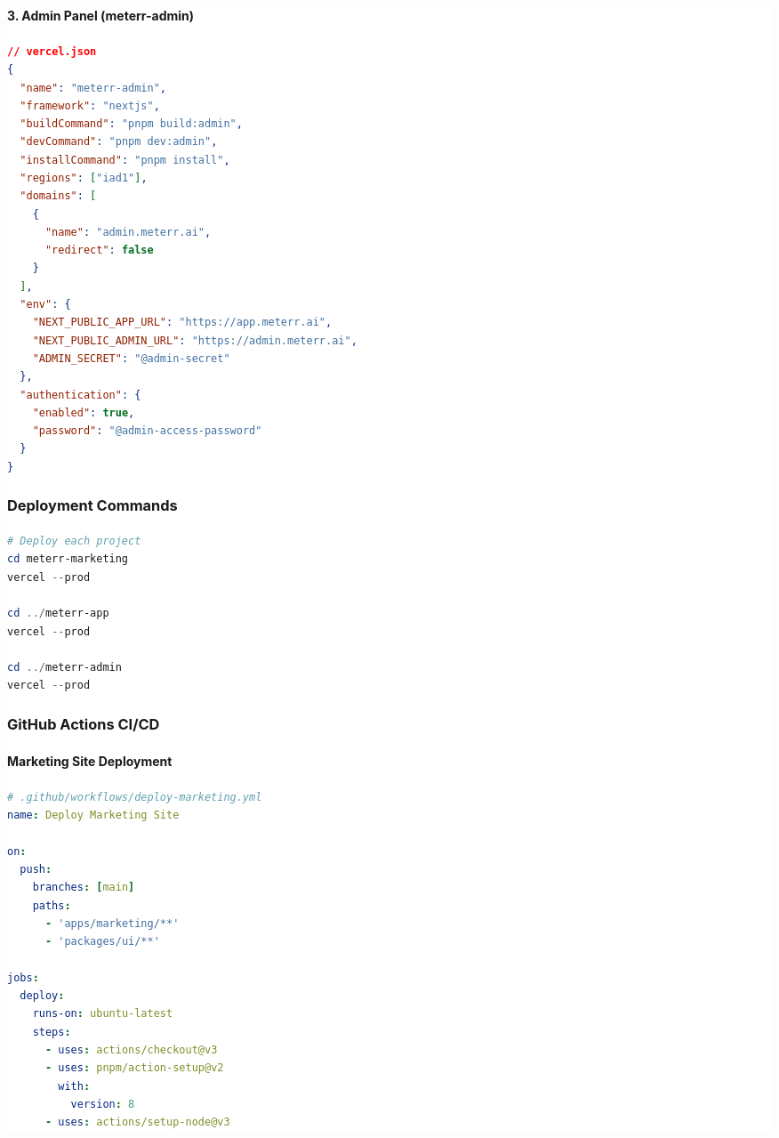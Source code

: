 #### **3. Admin Panel (meterr-admin)**
```json
// vercel.json
{
  "name": "meterr-admin",
  "framework": "nextjs",
  "buildCommand": "pnpm build:admin",
  "devCommand": "pnpm dev:admin",
  "installCommand": "pnpm install",
  "regions": ["iad1"],
  "domains": [
    {
      "name": "admin.meterr.ai",
      "redirect": false
    }
  ],
  "env": {
    "NEXT_PUBLIC_APP_URL": "https://app.meterr.ai",
    "NEXT_PUBLIC_ADMIN_URL": "https://admin.meterr.ai",
    "ADMIN_SECRET": "@admin-secret"
  },
  "authentication": {
    "enabled": true,
    "password": "@admin-access-password"
  }
}
```

### **Deployment Commands**
```powershell
# Deploy each project
cd meterr-marketing
vercel --prod

cd ../meterr-app
vercel --prod

cd ../meterr-admin
vercel --prod
```

### **GitHub Actions CI/CD**

#### **Marketing Site Deployment**
```yaml
# .github/workflows/deploy-marketing.yml
name: Deploy Marketing Site

on:
  push:
    branches: [main]
    paths:
      - 'apps/marketing/**'
      - 'packages/ui/**'

jobs:
  deploy:
    runs-on: ubuntu-latest
    steps:
      - uses: actions/checkout@v3
      - uses: pnpm/action-setup@v2
        with:
          version: 8
      - uses: actions/setup-node@v3
```